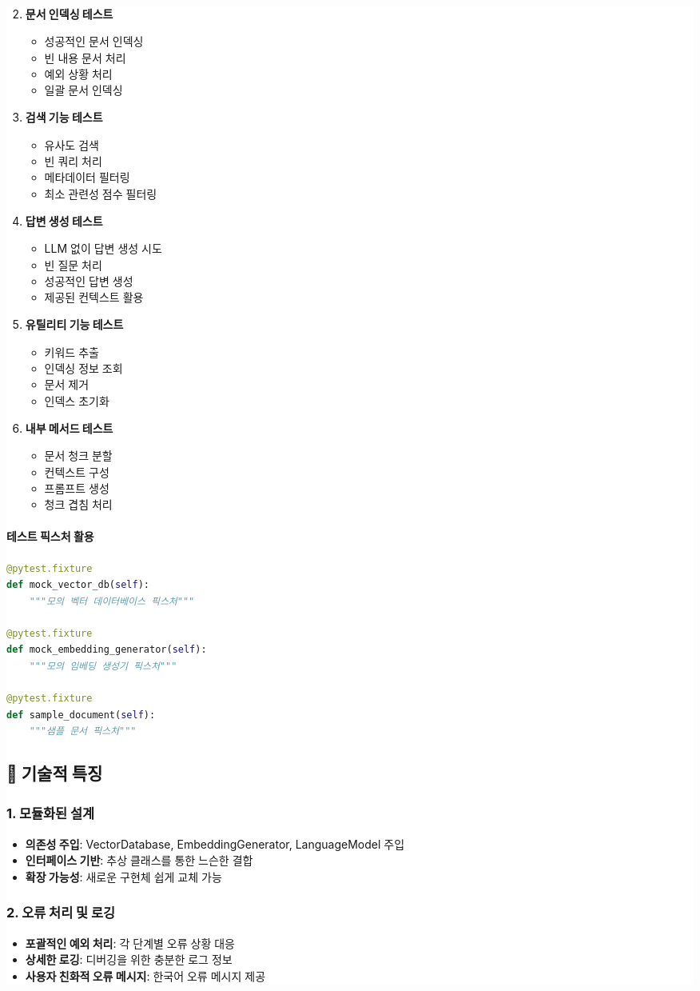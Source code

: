 2. **문서 인덱싱 테스트**
   - 성공적인 문서 인덱싱
   - 빈 내용 문서 처리
   - 예외 상황 처리
   - 일괄 문서 인덱싱

3. **검색 기능 테스트**
   - 유사도 검색
   - 빈 쿼리 처리
   - 메타데이터 필터링
   - 최소 관련성 점수 필터링

4. **답변 생성 테스트**
   - LLM 없이 답변 생성 시도
   - 빈 질문 처리
   - 성공적인 답변 생성
   - 제공된 컨텍스트 활용

5. **유틸리티 기능 테스트**
   - 키워드 추출
   - 인덱싱 정보 조회
   - 문서 제거
   - 인덱스 초기화

6. **내부 메서드 테스트**
   - 문서 청크 분할
   - 컨텍스트 구성
   - 프롬프트 생성
   - 청크 겹침 처리

#### 테스트 픽스처 활용
```python
@pytest.fixture
def mock_vector_db(self):
    """모의 벡터 데이터베이스 픽스처"""
    
@pytest.fixture
def mock_embedding_generator(self):
    """모의 임베딩 생성기 픽스처"""
    
@pytest.fixture
def sample_document(self):
    """샘플 문서 픽스처"""
```

## 🔧 기술적 특징

### 1. 모듈화된 설계
- **의존성 주입**: VectorDatabase, EmbeddingGenerator, LanguageModel 주입
- **인터페이스 기반**: 추상 클래스를 통한 느슨한 결합
- **확장 가능성**: 새로운 구현체 쉽게 교체 가능

### 2. 오류 처리 및 로깅
- **포괄적인 예외 처리**: 각 단계별 오류 상황 대응
- **상세한 로깅**: 디버깅을 위한 충분한 로그 정보
- **사용자 친화적 오류 메시지**: 한국어 오류 메시지 제공
